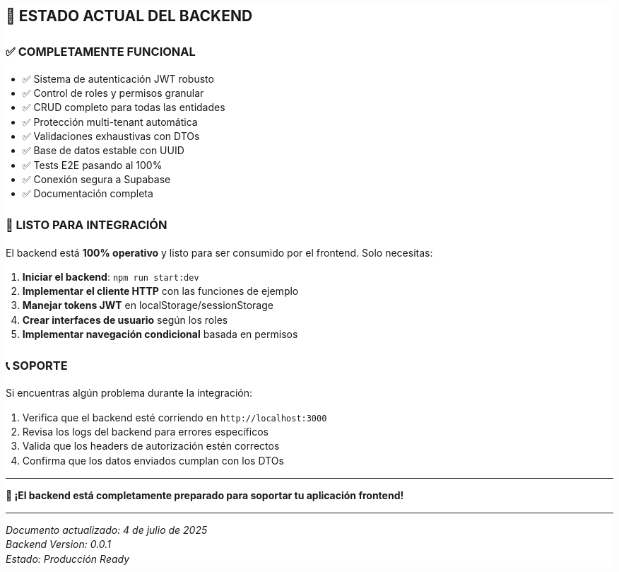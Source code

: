 
## 🚀 **ESTADO ACTUAL DEL BACKEND**

### **✅ COMPLETAMENTE FUNCIONAL**
- ✅ Sistema de autenticación JWT robusto
- ✅ Control de roles y permisos granular
- ✅ CRUD completo para todas las entidades
- ✅ Protección multi-tenant automática
- ✅ Validaciones exhaustivas con DTOs
- ✅ Base de datos estable con UUID
- ✅ Tests E2E pasando al 100%
- ✅ Conexión segura a Supabase
- ✅ Documentación completa

### **🎯 LISTO PARA INTEGRACIÓN**

El backend está **100% operativo** y listo para ser consumido por el frontend. Solo necesitas:

1. **Iniciar el backend**: `npm run start:dev`
2. **Implementar el cliente HTTP** con las funciones de ejemplo
3. **Manejar tokens JWT** en localStorage/sessionStorage
4. **Crear interfaces de usuario** según los roles
5. **Implementar navegación condicional** basada en permisos

### **📞 SOPORTE**

Si encuentras algún problema durante la integración:
1. Verifica que el backend esté corriendo en `http://localhost:3000`
2. Revisa los logs del backend para errores específicos
3. Valida que los headers de autorización estén correctos
4. Confirma que los datos enviados cumplan con los DTOs

---

**🎉 ¡El backend está completamente preparado para soportar tu aplicación frontend!**

---

*Documento actualizado: 4 de julio de 2025*  
*Backend Version: 0.0.1*  
*Estado: Producción Ready*
